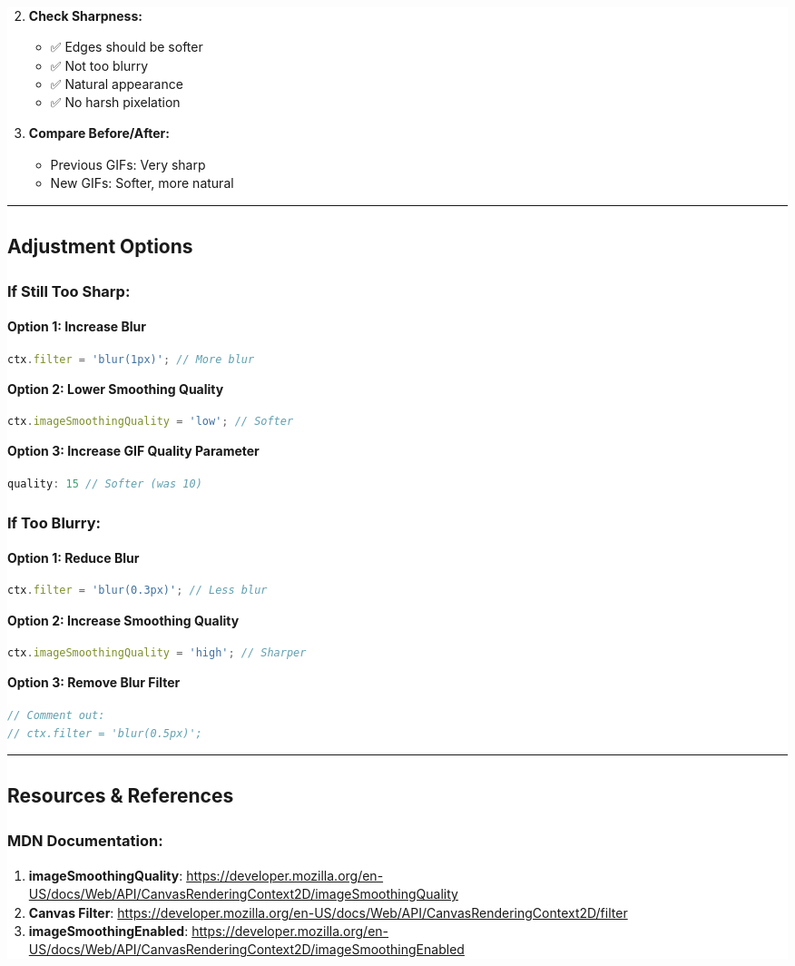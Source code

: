 2. **Check Sharpness:**
   - ✅ Edges should be softer
   - ✅ Not too blurry
   - ✅ Natural appearance
   - ✅ No harsh pixelation

3. **Compare Before/After:**
   - Previous GIFs: Very sharp
   - New GIFs: Softer, more natural

---

## Adjustment Options

### If Still Too Sharp:

**Option 1: Increase Blur**
```typescript
ctx.filter = 'blur(1px)'; // More blur
```

**Option 2: Lower Smoothing Quality**
```typescript
ctx.imageSmoothingQuality = 'low'; // Softer
```

**Option 3: Increase GIF Quality Parameter**
```typescript
quality: 15 // Softer (was 10)
```

### If Too Blurry:

**Option 1: Reduce Blur**
```typescript
ctx.filter = 'blur(0.3px)'; // Less blur
```

**Option 2: Increase Smoothing Quality**
```typescript
ctx.imageSmoothingQuality = 'high'; // Sharper
```

**Option 3: Remove Blur Filter**
```typescript
// Comment out:
// ctx.filter = 'blur(0.5px)';
```

---

## Resources & References

### MDN Documentation:
1. **imageSmoothingQuality**: https://developer.mozilla.org/en-US/docs/Web/API/CanvasRenderingContext2D/imageSmoothingQuality
2. **Canvas Filter**: https://developer.mozilla.org/en-US/docs/Web/API/CanvasRenderingContext2D/filter
3. **imageSmoothingEnabled**: https://developer.mozilla.org/en-US/docs/Web/API/CanvasRenderingContext2D/imageSmoothingEnabled
